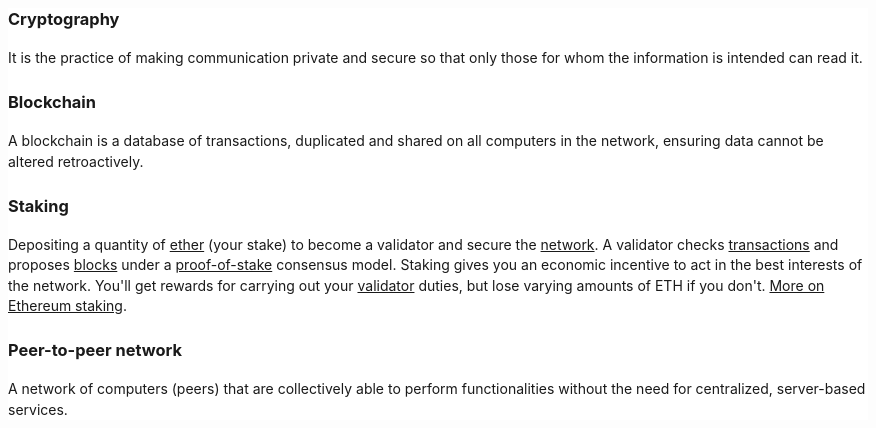 ### Cryptography

It is the practice of making communication private and secure so that only
those for whom the information is intended can read it.

### Blockchain

A blockchain is a database of transactions, duplicated and shared on all
computers in the network, ensuring data cannot be altered retroactively.

### Staking

Depositing a quantity of [ether](/en/glossary/#ether) (your stake) to become a
validator and secure the [network](/en/glossary/#network). A validator checks
[transactions](/en/glossary/#transaction) and proposes
[blocks](/en/glossary/#block) under a [proof-of-stake](/en/glossary/#pos)
consensus model. Staking gives you an economic incentive to act in the best
interests of the network. You'll get rewards for carrying out your
[validator](/en/glossary/#validator) duties, but lose varying amounts of ETH
if you don't. [More on Ethereum staking](/en/staking/).

### Peer-to-peer network

A network of computers (peers) that are collectively able to perform
functionalities without the need for centralized, server-based services.


